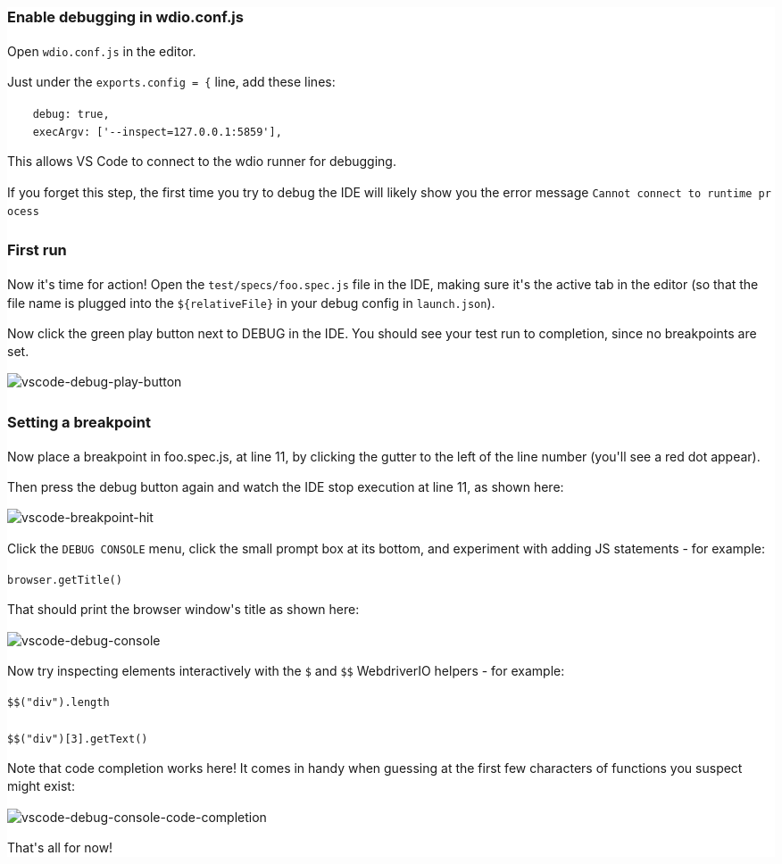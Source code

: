 ### Enable debugging in wdio.conf.js

Open ```wdio.conf.js``` in the editor.

Just under the ```exports.config = {``` line, add these lines:

```
    debug: true,
    execArgv: ['--inspect=127.0.0.1:5859'],
```

This allows VS Code to connect to the wdio runner for debugging.

If you forget this step, the first time you try to debug the IDE will likely show you the error message ```Cannot connect to runtime process```

### First run

Now it's time for action! Open the ```test/specs/foo.spec.js``` file in the IDE, making sure it's the active tab in the editor (so that the file name is plugged into the ```${relativeFile}``` in your debug config in ```launch.json```).

Now click the green play button next to DEBUG in the IDE. You should see your test run to completion, since no breakpoints are set.

![vscode-debug-play-button]({attach}images/vscode/debug-play-button.png)

### Setting a breakpoint

Now place a breakpoint in foo.spec.js, at line 11, by clicking the gutter to the left of the line number (you'll see a red dot appear).

Then press the debug button again and watch the IDE stop execution at line 11, as shown here:

![vscode-breakpoint-hit]({attach}images/vscode/breakpoint-hit.png)

Click the ```DEBUG CONSOLE``` menu, click the small prompt box at its bottom, and experiment with adding JS statements - for example:

```
browser.getTitle()
```

That should print the browser window's title as shown here:

![vscode-debug-console]({attach}images/vscode/debug-console.png)

Now try inspecting elements interactively with the ```$``` and ```$$``` WebdriverIO helpers - for example:

```
$$("div").length

$$("div")[3].getText()
```

Note that code completion works here! It comes in handy when guessing at the first few characters of functions you suspect might exist:

![vscode-debug-console-code-completion]({attach}images/vscode/debug-console-code-completion.png)

That's all for now!
